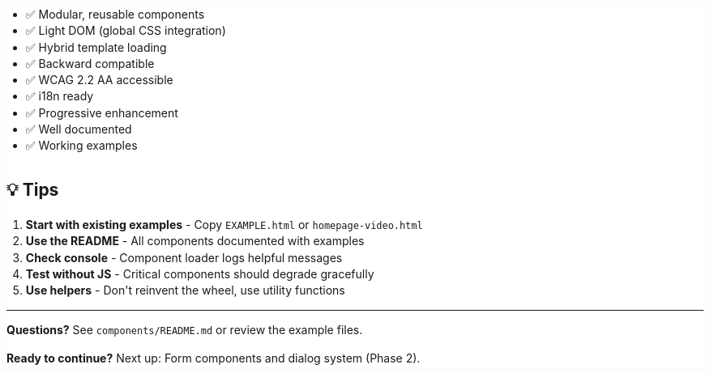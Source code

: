 - ✅ Modular, reusable components
- ✅ Light DOM (global CSS integration)
- ✅ Hybrid template loading
- ✅ Backward compatible
- ✅ WCAG 2.2 AA accessible
- ✅ i18n ready
- ✅ Progressive enhancement
- ✅ Well documented
- ✅ Working examples

## 💡 Tips

1. **Start with existing examples** - Copy `EXAMPLE.html` or `homepage-video.html`
2. **Use the README** - All components documented with examples
3. **Check console** - Component loader logs helpful messages
4. **Test without JS** - Critical components should degrade gracefully
5. **Use helpers** - Don't reinvent the wheel, use utility functions

---

**Questions?** See `components/README.md` or review the example files.

**Ready to continue?** Next up: Form components and dialog system (Phase 2).
